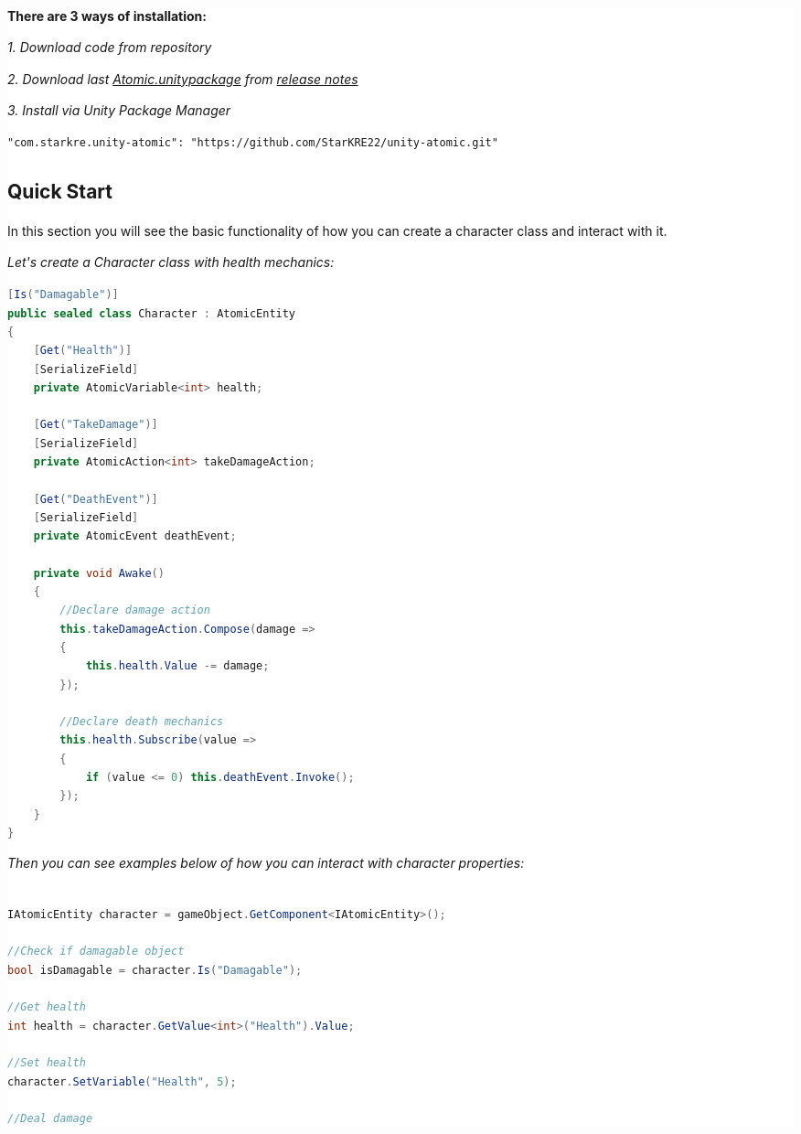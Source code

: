 **There are 3 ways of installation:**

_1. Download code from repository_

_2. Download last [Atomic.unitypackage](https://github.com/StarKRE22/unity-atomic/releases/download/ver-2.0/Atomic.unitypackage) from [release notes](https://github.com/StarKRE22/unity-atomic/releases)_ 

_3. Install via Unity Package Manager_

```
"com.starkre.unity-atomic": "https://github.com/StarKRE22/unity-atomic.git" 
```

## Quick Start
In this section you will see the basic functionality of how you can create a character class and interact with it.

_Let's create a Character class with health mechanics:_
```csharp
[Is("Damagable")]
public sealed class Character : AtomicEntity
{
    [Get("Health")]
    [SerializeField]
    private AtomicVariable<int> health;

    [Get("TakeDamage")]
    [SerializeField]
    private AtomicAction<int> takeDamageAction;

    [Get("DeathEvent")]
    [SerializeField]
    private AtomicEvent deathEvent;
    
    private void Awake()
    {
        //Declare damage action
        this.takeDamageAction.Compose(damage =>
        {
            this.health.Value -= damage;
        });

        //Declare death mechanics
        this.health.Subscribe(value =>
        {
            if (value <= 0) this.deathEvent.Invoke();
        });
    }
}
```

_Then you can see examples below of how you can interact with character properties:_
```csharp

IAtomicEntity character = gameObject.GetComponent<IAtomicEntity>();

//Check if damagable object 
bool isDamagable = character.Is("Damagable");

//Get health
int health = character.GetValue<int>("Health").Value;

//Set health
character.SetVariable("Health", 5);

//Deal damage
```